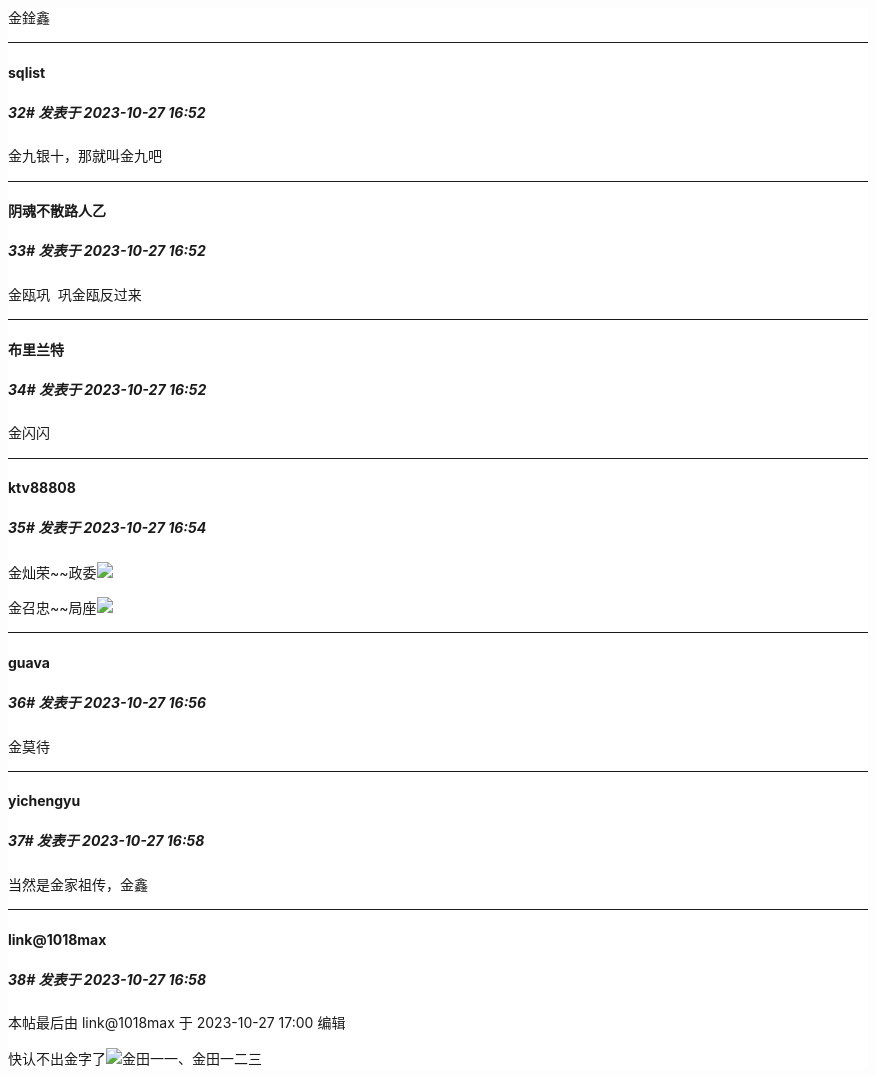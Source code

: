 金鍂鑫

*****

####  sqlist  
##### 32#       发表于 2023-10-27 16:52

金九银十，那就叫金九吧

*****

####  阴魂不散路人乙  
##### 33#       发表于 2023-10-27 16:52

金瓯巩  巩金瓯反过来

*****

####  布里兰特  
##### 34#       发表于 2023-10-27 16:52

金闪闪

*****

####  ktv88808  
##### 35#       发表于 2023-10-27 16:54

金灿荣~~政委<img src="https://static.saraba1st.com/image/smiley/face2017/067.png" referrerpolicy="no-referrer">

金召忠~~局座<img src="https://static.saraba1st.com/image/smiley/face2017/042.png" referrerpolicy="no-referrer">

*****

####  guava  
##### 36#       发表于 2023-10-27 16:56

金莫待

*****

####  yichengyu  
##### 37#       发表于 2023-10-27 16:58

当然是金家祖传，金鑫

*****

####  link@1018max  
##### 38#       发表于 2023-10-27 16:58

 本帖最后由 link@1018max 于 2023-10-27 17:00 编辑 

快认不出金字了<img src="https://static.saraba1st.com/image/smiley/face2017/068.png" referrerpolicy="no-referrer">金田一一、金田一二三

